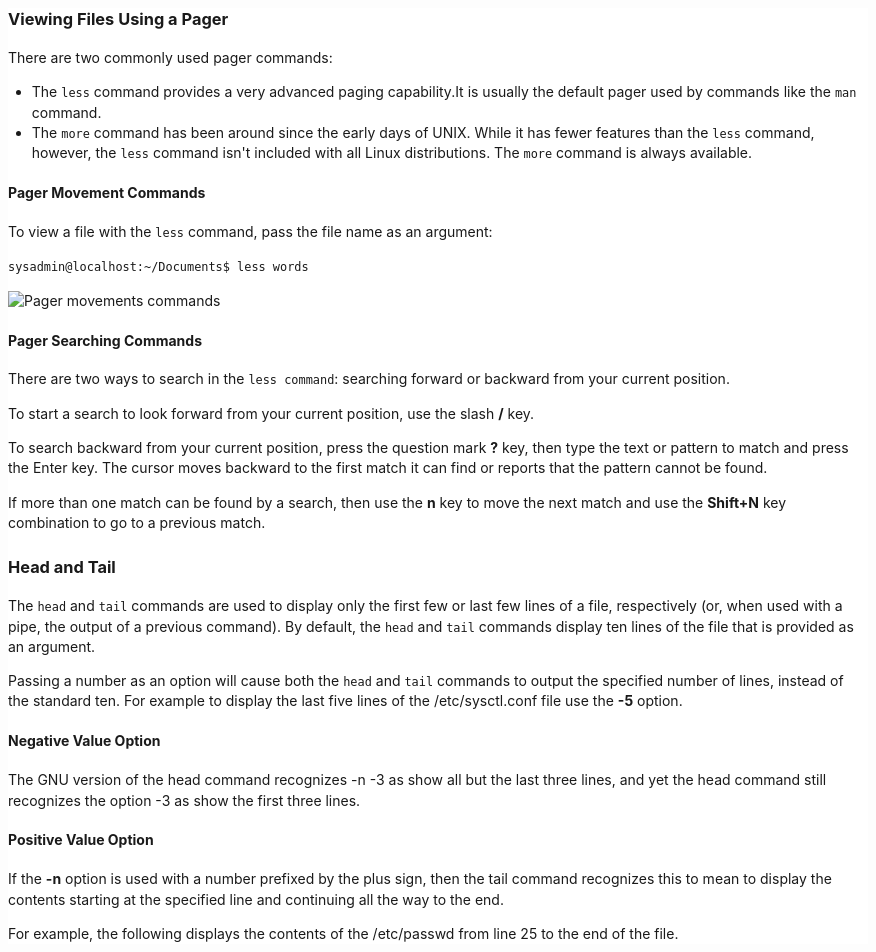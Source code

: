 ### Viewing Files Using a Pager

There are two commonly used pager commands:

- The `less` command provides a very advanced paging capability.It is usually the default pager used by commands like the `man` command.
- The `more` command has been around since the early days of UNIX. While it has fewer features than the `less` command, however, the `less` command isn't included with all Linux distributions. The `more` command is always available.

#### Pager Movement Commands

To view a file with the `less` command, pass the file name as an argument:
```bash
sysadmin@localhost:~/Documents$ less words
```

![Pager movements commands](./images/pager-movements-commands.jpg)

#### Pager Searching Commands

There are two ways to search in the `less command`: searching forward or backward from your current position.

To start a search to look forward from your current position, use the slash **/** key. 

To search backward from your current position, press the question mark **?** key, then type the text or pattern to match and press the Enter key. The cursor moves backward to the first match it can find or reports that the pattern cannot be found.

If more than one match can be found by a search, then use the **n** key to move the next match and use the **Shift+N** key combination to go to a previous match.

### Head and Tail 

The `head` and `tail` commands are used to display only the first few or last few lines of a file, respectively (or, when used with a pipe, the output of a previous command). By default, the `head` and `tail` commands display ten lines of the file that is provided as an argument.

Passing a number as an option will cause both the `head` and `tail` commands to output the specified number of lines, instead of the standard ten. For example to display the last five lines of the /etc/sysctl.conf file use the **-5** option.

#### Negative Value Option 

The GNU version of the head command recognizes -n -3 as show all but the last three lines, and yet the head command still recognizes the option -3 as show the first three lines.

#### Positive Value Option

If the **-n** option is used with a number prefixed by the plus sign, then the tail command recognizes this to mean to display the contents starting at the specified line and continuing all the way to the end.

For example, the following displays the contents of the /etc/passwd from line 25 to the end of the file. 

